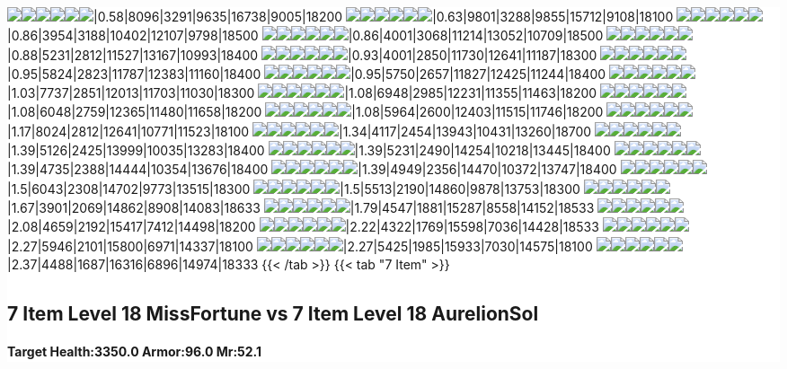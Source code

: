 ![](/item/3142.png)![](/item/3156.png)![](/item/3036.png)![](/item/3153.png)![](/item/6676.png)![](/item/6035.png)|0.58|8096|3291|9635|16738|9005|18200
![](/item/3142.png)![](/item/3156.png)![](/item/3026.png)![](/item/3036.png)![](/item/3072.png)![](/item/6676.png)|0.63|9801|3288|9855|15712|9108|18100
![](/item/3153.png)![](/item/3124.png)![](/item/3091.png)![](/item/3156.png)![](/item/3094.png)![](/item/3139.png)|0.86|3954|3188|10402|12107|9798|18500
![](/item/3153.png)![](/item/3124.png)![](/item/3091.png)![](/item/3156.png)![](/item/3094.png)![](/item/3026.png)|0.86|4001|3068|11214|13052|10709|18500
![](/item/3156.png)![](/item/3091.png)![](/item/3153.png)![](/item/3026.png)![](/item/3142.png)![](/item/6672.png)|0.88|5231|2812|11527|13167|10993|18400
![](/item/3153.png)![](/item/3124.png)![](/item/3139.png)![](/item/3156.png)![](/item/3026.png)![](/item/3094.png)|0.93|4001|2850|11730|12641|11187|18300
![](/item/3156.png)![](/item/3091.png)![](/item/3153.png)![](/item/3036.png)![](/item/3026.png)![](/item/6692.png)|0.95|5824|2823|11787|12383|11160|18400
![](/item/3156.png)![](/item/3091.png)![](/item/3153.png)![](/item/6676.png)![](/item/3026.png)![](/item/6692.png)|0.95|5750|2657|11827|12425|11244|18400
![](/item/3142.png)![](/item/3156.png)![](/item/3026.png)![](/item/3091.png)![](/item/3036.png)![](/item/3072.png)|1.03|7737|2851|12013|11703|11030|18300
![](/item/3142.png)![](/item/3156.png)![](/item/3036.png)![](/item/3139.png)![](/item/3026.png)![](/item/3153.png)|1.08|6948|2985|12231|11355|11463|18200
![](/item/3156.png)![](/item/3139.png)![](/item/3026.png)![](/item/3153.png)![](/item/3036.png)![](/item/6692.png)|1.08|6048|2759|12365|11480|11658|18200
![](/item/3156.png)![](/item/3139.png)![](/item/3026.png)![](/item/3153.png)![](/item/6676.png)![](/item/6692.png)|1.08|5964|2600|12403|11515|11746|18200
![](/item/3142.png)![](/item/3156.png)![](/item/3036.png)![](/item/3139.png)![](/item/3026.png)![](/item/3072.png)|1.17|8024|2812|12641|10771|11523|18100
![](/item/3156.png)![](/item/3091.png)![](/item/3139.png)![](/item/6671.png)![](/item/3026.png)![](/item/3153.png)|1.34|4117|2454|13943|10431|13260|18700
![](/item/3156.png)![](/item/3091.png)![](/item/3153.png)![](/item/3026.png)![](/item/3139.png)![](/item/6691.png)|1.39|5126|2425|13999|10035|13283|18400
![](/item/3156.png)![](/item/3091.png)![](/item/3153.png)![](/item/3026.png)![](/item/3142.png)![](/item/3139.png)|1.39|5231|2490|14254|10218|13445|18400
![](/item/3156.png)![](/item/3091.png)![](/item/3153.png)![](/item/3026.png)![](/item/3139.png)![](/item/6692.png)|1.39|4735|2388|14444|10354|13676|18400
![](/item/3156.png)![](/item/3091.png)![](/item/3153.png)![](/item/3026.png)![](/item/3142.png)![](/item/6035.png)|1.39|4949|2356|14470|10372|13747|18400
![](/item/3156.png)![](/item/3091.png)![](/item/3139.png)![](/item/3142.png)![](/item/3026.png)![](/item/3072.png)|1.5|6043|2308|14702|9773|13515|18300
![](/item/3156.png)![](/item/3091.png)![](/item/3072.png)![](/item/3026.png)![](/item/3139.png)![](/item/6692.png)|1.5|5513|2190|14860|9878|13753|18300
![](/item/3156.png)![](/item/3091.png)![](/item/3153.png)![](/item/3026.png)![](/item/3139.png)![](/item/3078.png)|1.67|3901|2069|14862|8908|14083|18633
![](/item/3156.png)![](/item/3091.png)![](/item/3072.png)![](/item/3026.png)![](/item/3139.png)![](/item/3078.png)|1.79|4547|1881|15287|8558|14152|18533
![](/item/3156.png)![](/item/3139.png)![](/item/3026.png)![](/item/3153.png)![](/item/6035.png)![](/item/6692.png)|2.08|4659|2192|15417|7412|14498|18200
![](/item/3156.png)![](/item/3091.png)![](/item/3072.png)![](/item/3026.png)![](/item/6035.png)![](/item/3078.png)|2.22|4322|1769|15598|7036|14428|18533
![](/item/3142.png)![](/item/3156.png)![](/item/3026.png)![](/item/3139.png)![](/item/6035.png)![](/item/3072.png)|2.27|5946|2101|15800|6971|14337|18100
![](/item/3156.png)![](/item/3139.png)![](/item/3026.png)![](/item/6035.png)![](/item/3072.png)![](/item/6692.png)|2.27|5425|1985|15933|7030|14575|18100
![](/item/3156.png)![](/item/3139.png)![](/item/3026.png)![](/item/6035.png)![](/item/3072.png)![](/item/3078.png)|2.37|4488|1687|16316|6896|14974|18333
{{< /tab >}}
{{< tab "7 Item" >}}
## 7 Item Level 18 MissFortune vs 7 Item Level 18 AurelionSol

**Target Health:3350.0 Armor:96.0 Mr:52.1**

